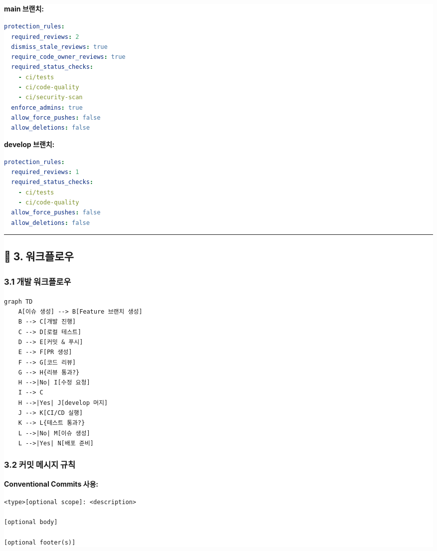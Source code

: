 **main 브랜치:**
```yaml
protection_rules:
  required_reviews: 2
  dismiss_stale_reviews: true
  require_code_owner_reviews: true
  required_status_checks:
    - ci/tests
    - ci/code-quality
    - ci/security-scan
  enforce_admins: true
  allow_force_pushes: false
  allow_deletions: false
```

**develop 브랜치:**
```yaml
protection_rules:
  required_reviews: 1
  required_status_checks:
    - ci/tests
    - ci/code-quality
  allow_force_pushes: false
  allow_deletions: false
```

---

## 🔄 3. 워크플로우

### 3.1 개발 워크플로우

```mermaid
graph TD
    A[이슈 생성] --> B[Feature 브랜치 생성]
    B --> C[개발 진행]
    C --> D[로컬 테스트]
    D --> E[커밋 & 푸시]
    E --> F[PR 생성]
    F --> G[코드 리뷰]
    G --> H{리뷰 통과?}
    H -->|No| I[수정 요청]
    I --> C
    H -->|Yes| J[develop 머지]
    J --> K[CI/CD 실행]
    K --> L{테스트 통과?}
    L -->|No| M[이슈 생성]
    L -->|Yes| N[배포 준비]
```

### 3.2 커밋 메시지 규칙

**Conventional Commits 사용:**
```
<type>[optional scope]: <description>

[optional body]

[optional footer(s)]
```
